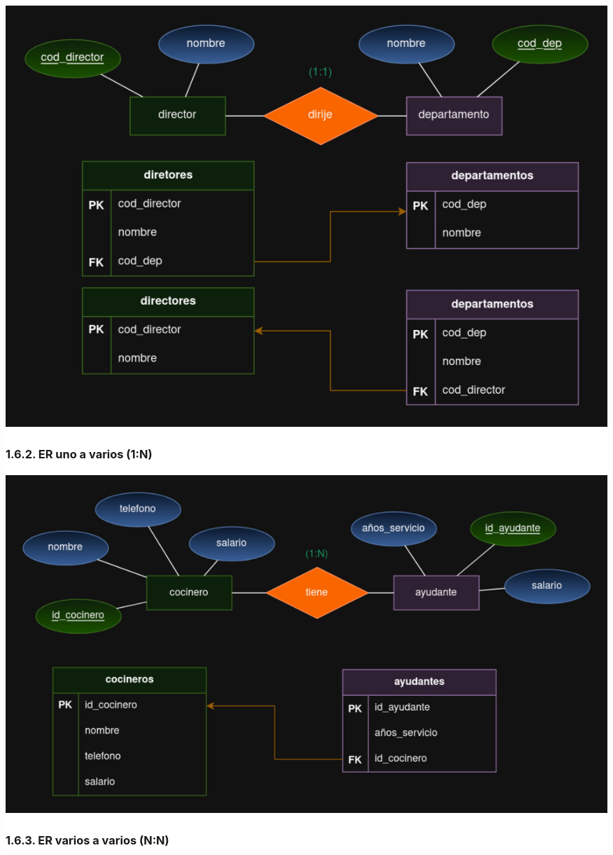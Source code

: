 **![ERunoAuno](/5imagenes/entidad-relacion/er1a1.jpg)**
### 1.6.2. ER uno a varios (1:N)

**![ERunoAN](/5imagenes/entidad-relacion/er1aN.jpg)**
### 1.6.3. ER varios a varios (N:N)
